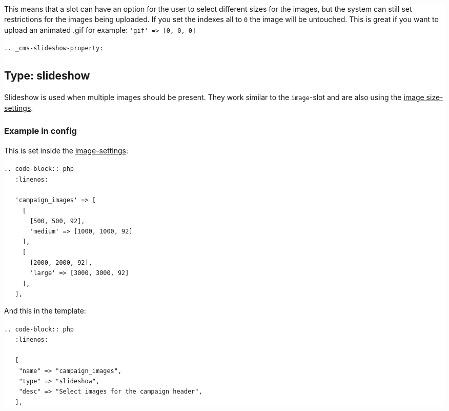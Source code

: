 This means that a slot can have an option for the user to select different sizes for the images, but the system can still set restrictions for the images being uploaded. If you set the indexes all to `0` the image will be untouched. This is great if you want to upload an animated .gif for example: `'gif' => [0, 0, 0]`

```eval_rst
.. _cms-slideshow-property:
```
## Type: slideshow

Slideshow is used when multiple images should be present. They work similar to the `image`-slot and are also using the <a href="#image-size-settings">image size-settings</a>.

### Example in config

This is set inside the <a href="#image-size-settings">image-settings</a>:

```eval_rst
.. code-block:: php
   :linenos:

   'campaign_images' => [
     [
       [500, 500, 92],
       'medium' => [1000, 1000, 92]
     ],
     [
       [2000, 2000, 92],
       'large' => [3000, 3000, 92]
     ],
   ],
```

And this in the template:

```eval_rst
.. code-block:: php
   :linenos:

   [
    "name" => "campaign_images",
    "type" => "slideshow",
    "desc" => "Select images for the campaign header",
   ],
```

